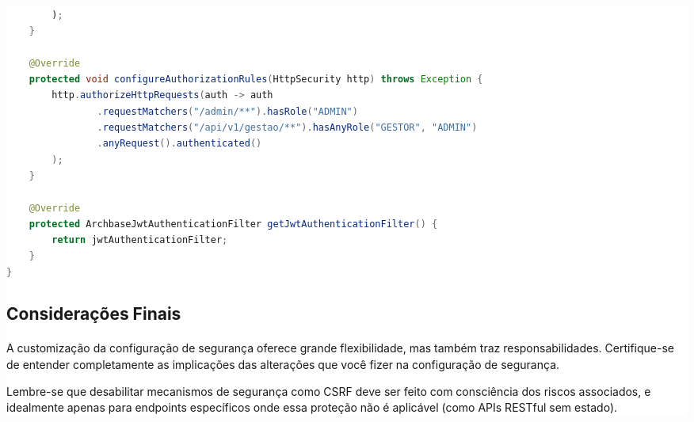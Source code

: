 ```java
        );
    }

    @Override
    protected void configureAuthorizationRules(HttpSecurity http) throws Exception {
        http.authorizeHttpRequests(auth -> auth
                .requestMatchers("/admin/**").hasRole("ADMIN")
                .requestMatchers("/api/v1/gestao/**").hasAnyRole("GESTOR", "ADMIN")
                .anyRequest().authenticated()
        );
    }

    @Override
    protected ArchbaseJwtAuthenticationFilter getJwtAuthenticationFilter() {
        return jwtAuthenticationFilter;
    }
}
```

## Considerações Finais

A customização da configuração de segurança oferece grande flexibilidade, mas também traz responsabilidades. Certifique-se de entender completamente as implicações das alterações que você fizer na configuração de segurança.

Lembre-se que desabilitar mecanismos de segurança como CSRF deve ser feito com consciência dos riscos associados, e idealmente apenas para endpoints específicos onde essa proteção não é aplicável (como APIs RESTful sem estado).